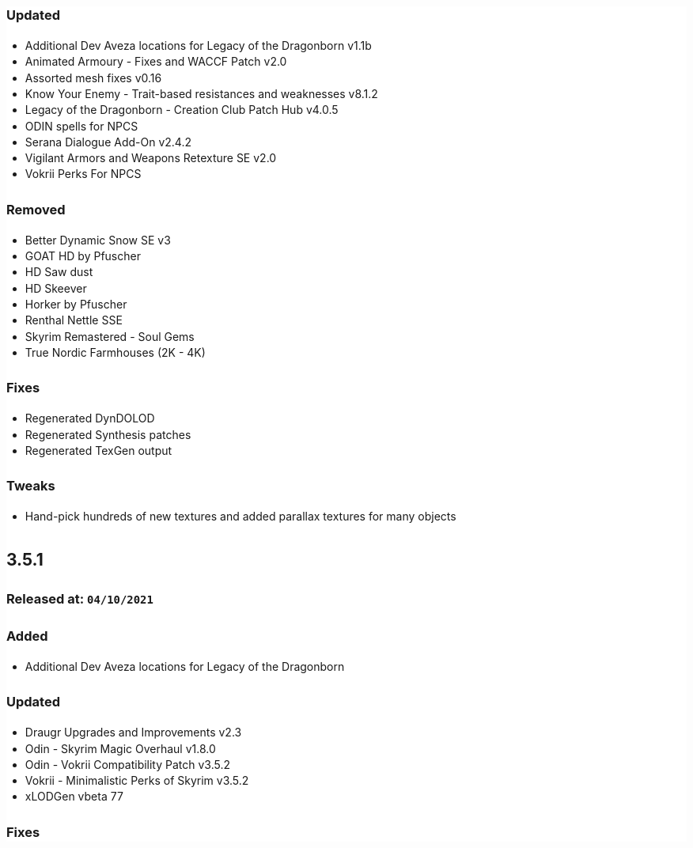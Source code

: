 ### Updated

- Additional Dev Aveza locations for Legacy of the Dragonborn v1.1b
- Animated Armoury - Fixes and WACCF Patch v2.0
- Assorted mesh fixes v0.16
- Know Your Enemy - Trait-based resistances and weaknesses v8.1.2
- Legacy of the Dragonborn - Creation Club Patch Hub v4.0.5
- ODIN spells for NPCS
- Serana Dialogue Add-On v2.4.2
- Vigilant Armors and Weapons Retexture SE v2.0
- Vokrii Perks For NPCS

### Removed

- Better Dynamic Snow SE v3
- GOAT HD by Pfuscher
- HD Saw dust
- HD Skeever
- Horker by Pfuscher
- Renthal Nettle SSE
- Skyrim Remastered - Soul Gems
- True Nordic Farmhouses (2K - 4K)

### Fixes

- Regenerated DynDOLOD
- Regenerated Synthesis patches
- Regenerated TexGen output

### Tweaks

- Hand-pick hundreds of new textures and added parallax textures for many objects

## 3.5.1

### Released at: `04/10/2021`

### Added

- Additional Dev Aveza locations for Legacy of the Dragonborn

### Updated

- Draugr Upgrades and Improvements v2.3
- Odin - Skyrim Magic Overhaul v1.8.0
- Odin - Vokrii Compatibility Patch v3.5.2
- Vokrii - Minimalistic Perks of Skyrim v3.5.2
- xLODGen vbeta 77

### Fixes
